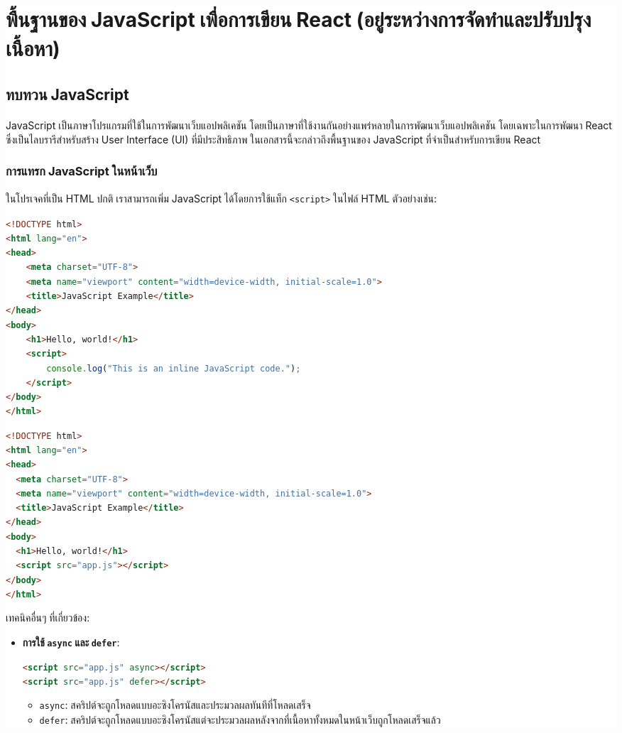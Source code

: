# พื้นฐานของ JavaScript เพื่อการเขียน React (อยู่ระหว่างการจัดทำและปรับปรุงเนื้อหา)

## ทบทวน JavaScript

JavaScript เป็นภาษาโปรแกรมที่ใช้ในการพัฒนาเว็บแอปพลิเคชัน โดยเป็นภาษาที่ใช้งานกันอย่างแพร่หลายในการพัฒนาเว็บแอปพลิเคชัน โดยเฉพาะในการพัฒนา React ซึ่งเป็นไลบรารีสำหรับสร้าง User Interface (UI) ที่มีประสิทธิภาพ ในเอกสารนี้จะกล่าวถึงพื้นฐานของ JavaScript ที่จำเป็นสำหรับการเขียน React

### การแทรก JavaScript ในหน้าเว็บ
ในโปรเจคที่เป็น HTML ปกติ เราสามารถเพิ่ม JavaScript ได้โดยการใช้แท็ก `<script>` ในไฟล์ HTML ตัวอย่างเช่น:


```html
<!DOCTYPE html>
<html lang="en">
<head>
    <meta charset="UTF-8">
    <meta name="viewport" content="width=device-width, initial-scale=1.0">
    <title>JavaScript Example</title>
</head>
<body>
    <h1>Hello, world!</h1>
    <script>
        console.log("This is an inline JavaScript code.");
    </script>
</body>
</html>
```

```html
<!DOCTYPE html>
<html lang="en">
<head>
  <meta charset="UTF-8">
  <meta name="viewport" content="width=device-width, initial-scale=1.0">
  <title>JavaScript Example</title>
</head>
<body>
  <h1>Hello, world!</h1>
  <script src="app.js"></script>
</body>
</html>
```

เทคนิคอื่นๆ ที่เกี่ยวข้อง:
- **การใช้ `async` และ `defer`**:
  ```html
  <script src="app.js" async></script>
  <script src="app.js" defer></script>
  ```
  - `async`: สคริปต์จะถูกโหลดแบบอะซิงโครนัสและประมวลผลทันทีที่โหลดเสร็จ
  - `defer`: สคริปต์จะถูกโหลดแบบอะซิงโครนัสแต่จะประมวลผลหลังจากที่เนื้อหาทั้งหมดในหน้าเว็บถูกโหลดเสร็จแล้ว
